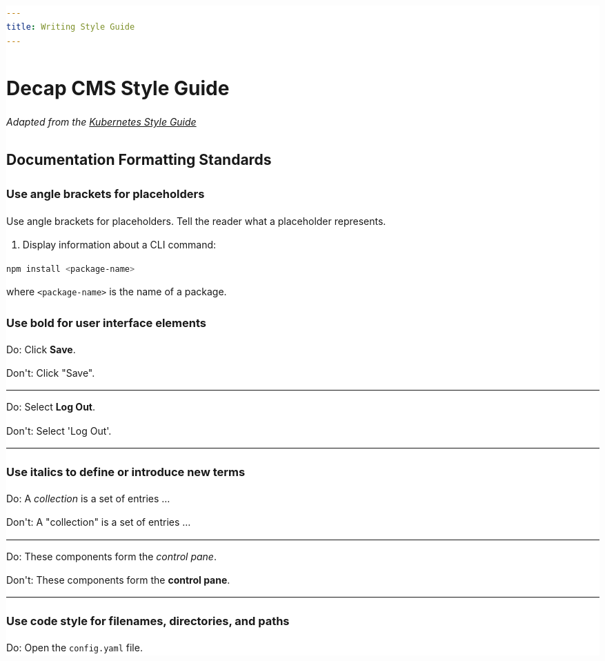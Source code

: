 ```yaml
---
title: Writing Style Guide
---
```


# Decap CMS Style Guide

_Adapted from the [Kubernetes Style Guide](https://kubernetes.io/docs/contribute/style/style-guide)_

## Documentation Formatting Standards

### Use angle brackets for placeholders

Use angle brackets for placeholders. Tell the reader what a placeholder represents.

1. Display information about a CLI command:

```bash
npm install <package-name>
```

where `<package-name>` is the name of a package.

### Use bold for user interface elements

Do: Click **Save**.

Don't: Click "Save".

---

Do: Select **Log Out**.

Don't: Select 'Log Out'.

---

### Use italics to define or introduce new terms

Do: A _collection_ is a set of entries …

Don't: A "collection" is a set of entries …

---

Do: These components form the _control pane_.

Don't: These components form the **control pane**.

---

### Use code style for filenames, directories, and paths

Do: Open the `config.yaml` file.

